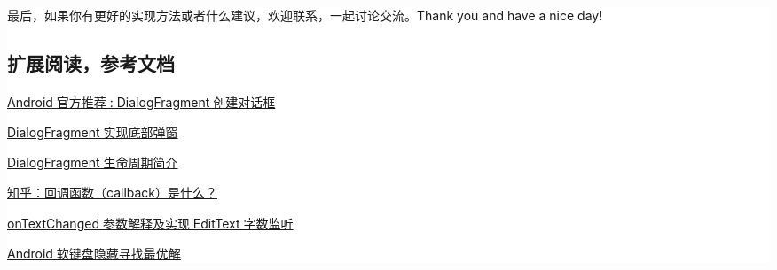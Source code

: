 最后，如果你有更好的实现方法或者什么建议，欢迎联系，一起讨论交流。Thank you and have a nice day!

## 扩展阅读，参考文档

[Android 官方推荐 : DialogFragment 创建对话框](http://blog.csdn.net/lmj623565791/article/details/37815413)

[DialogFragment 实现底部弹窗](http://www.jianshu.com/p/3d045ee00880)

[DialogFragment 生命周期简介](http://www.jianshu.com/p/049082539e1b)

[知乎：回调函数（callback）是什么？](https://www.zhihu.com/question/19801131)

[onTextChanged 参数解释及实现 EditText 字数监听](http://www.picksomething.cn/?p=34)

[Android 软键盘隐藏寻找最优解](http://www.jianshu.com/p/b2401ae0ee92?utm_campaign=haruki&utm_content=note&utm_medium=reader_share&utm_source=weixin)
